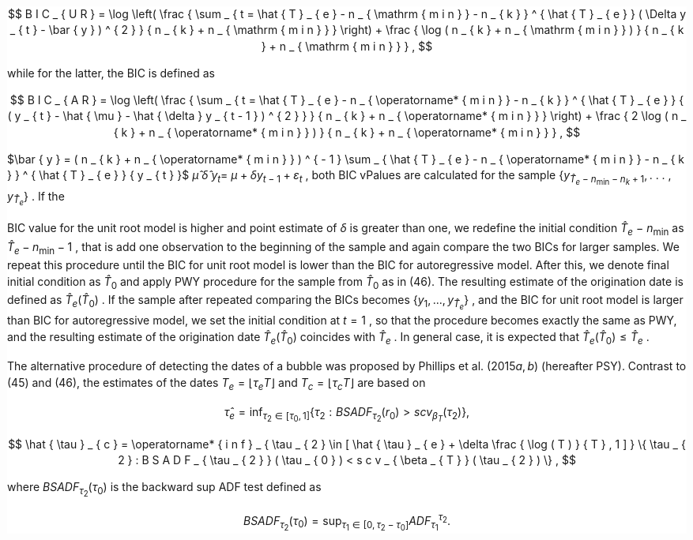 $$
B I C _ { U R } = \log \left( \frac { \sum _ { t = \hat { T } _ { e } - n _ { \mathrm { m i n } } - n _ { k } } ^ { \hat { T } _ { e } } ( \Delta y _ { t } - \bar { y } ) ^ { 2 } } { n _ { k } + n _ { \mathrm { m i n } } } \right) + \frac { \log ( n _ { k } + n _ { \mathrm { m i n } } ) } { n _ { k } + n _ { \mathrm { m i n } } } ,
$$  

while for the latter, the BIC is defined as  

$$
B I C _ { A R } = \log \left( \frac { \sum _ { t = \hat { T } _ { e } - n _ { \operatorname* { m i n } } - n _ { k } } ^ { \hat { T } _ { e } } { ( y _ { t } - \hat { \mu } - \hat { \delta } y _ { t - 1 } ) ^ { 2 } } } { n _ { k } + n _ { \operatorname* { m i n } } } \right) + \frac { 2 \log ( n _ { k } + n _ { \operatorname* { m i n } } ) } { n _ { k } + n _ { \operatorname* { m i n } } } ,
$$  

$\bar { y } = ( n _ { k } + n _ { \operatorname* { m i n } } ) ^ { - 1 } \sum _ { \hat { T } _ { e } - n _ { \operatorname* { m i n } } - n _ { k } } ^ { \hat { T } _ { e } } { y _ { t } }$ $\hat { \mu }$ $\hat { \delta }$ $y _ { t } =$ $\mu + \delta y _ { t - 1 } + \varepsilon _ { t }$ , both BIC vPalues are calculated for the sample $\{ y _ { \hat { T } _ { e } - n _ { \mathrm { m i n } } - n _ { k } + 1 } , . ~ . ~ . ~ , y _ { \hat { T } _ { e } } \}$ . If the  

BIC value for the unit root model is higher and point estimate of $\delta$ is greater than one, we redefine the initial condition $\hat { T } _ { e } \mathrm { ~ - ~ } n _ { \mathrm { m i n } }$ as $\hat { T } _ { e } - n _ { \mathrm { m i n } } - 1$ , that is add one observation to the beginning of the sample and again compare the two BICs for larger samples. We repeat this procedure until the BIC for unit root model is lower than the BIC for autoregressive model. After this, we denote final initial condition as $\hat { T } _ { 0 }$ and apply PWY procedure for the sample from $\hat { T } _ { 0 }$ as in (46). The resulting estimate of the origination date is defined as $\hat { T } _ { e } ( \hat { T } _ { 0 } )$ . If the sample after repeated comparing the BICs becomes $\{ y _ { 1 } , . . . , y _ { \hat { T } _ { e } } \}$ , and the BIC for unit root model is larger than BIC for autoregressive model, we set the initial condition at $t = 1$ , so that the procedure becomes exactly the same as PWY, and the resulting estimate of the origination date $\hat { T } _ { e } ( \hat { T } _ { 0 } )$ coincides with $\hat { T } _ { e }$ . In general case, it is expected that $\hat { T } _ { e } ( \hat { T } _ { 0 } ) \leq \hat { T } _ { e }$ .  

The alternative procedure of detecting the dates of a bubble was proposed by Phillips et al. $( 2 0 1 5 a , b )$ (hereafter PSY). Contrast to (45) and (46), the estimates of the dates $T _ { e } = \lfloor \tau _ { e } T \rfloor$ and $T _ { c } = \lfloor \tau _ { c } T \rfloor$ are based on  

$$
\hat { \tau } _ { e } = \operatorname* { i n f } _ { \tau _ { 2 } \in [ \tau _ { 0 } , 1 ] } \{ \tau _ { 2 } : B S A D F _ { \tau _ { 2 } } ( r _ { 0 } ) > s c v _ { \beta _ { T } } ( \tau _ { 2 } ) \} ,
$$  

$$
\hat { \tau } _ { c } = \operatorname* { i n f } _ { \tau _ { 2 } \in [ \hat { \tau } _ { e } + \delta \frac { \log ( T ) } { T } , 1 ] } \{ \tau _ { 2 } : B S A D F _ { \tau _ { 2 } } ( \tau _ { 0 } ) < s c v _ { \beta _ { T } } ( \tau _ { 2 } ) \} ,
$$  

where $B S A D F _ { \tau _ { 2 } } ( \tau _ { 0 } )$ is the backward sup ADF test defined as  

$$
B S A D F _ { \tau _ { 2 } } ( \tau _ { 0 } ) = \operatorname* { s u p } _ { \tau _ { 1 } \in [ 0 , \tau _ { 2 } - \tau _ { 0 } ] } A D F _ { \tau _ { 1 } } ^ { \tau _ { 2 } } .
$$  
